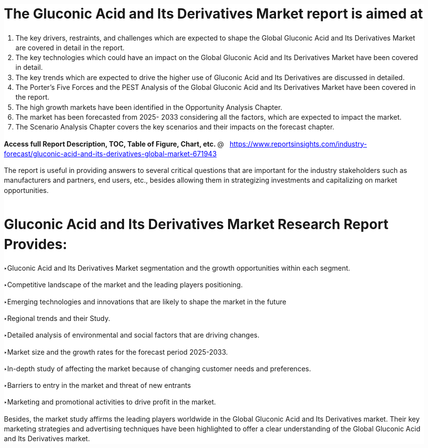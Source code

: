 # <strong>The Gluconic Acid and Its Derivatives Market report is aimed at</strong>
<ol>
  <li>The key drivers, restraints, and challenges which are expected to shape the Global Gluconic Acid and Its Derivatives Market are covered in detail in the report.</li>
  <li>The key technologies which could have an impact on the Global Gluconic Acid and Its Derivatives Market have been covered in detail.</li>
  <li>The key trends which are expected to drive the higher use of Gluconic Acid and Its Derivatives are discussed in detailed.</li>
  <li>The Porter’s Five Forces and the PEST Analysis of the Global Gluconic Acid and Its Derivatives Market have been covered in the report.</li>
  <li>The high growth markets have been identified in the Opportunity Analysis Chapter.</li>
  <li>The market has been forecasted from 2025- 2033 considering all the factors, which are expected to impact the market.</li>
  <li>The Scenario Analysis Chapter covers the key scenarios and their impacts on the forecast chapter.</li>
</ol>
<strong>Access full Report Description, TOC, Table of Figure, Chart, etc. </strong>@   <a href=https://www.reportsinsights.com/industry-forecast/gluconic-acid-and-its-derivatives-global-market-671943 style=color:#0000ff;>https://www.reportsinsights.com/industry-forecast/gluconic-acid-and-its-derivatives-global-market-671943</a>

The report is useful in providing answers to several critical questions that are important for the industry stakeholders such as manufacturers and partners, end users, etc., besides allowing them in strategizing investments and capitalizing on market opportunities.

# <strong>Gluconic Acid and Its Derivatives Market Research Report Provides:</strong>

<strong>‣</strong>Gluconic Acid and Its Derivatives Market segmentation and the growth opportunities within each segment.

<strong>‣</strong>Competitive landscape of the market and the leading players positioning.

<strong>‣</strong>Emerging technologies and innovations that are likely to shape the market in the future

<strong>‣</strong>Regional trends and their Study.

<strong>‣</strong>Detailed analysis of environmental and social factors that are driving changes.

<strong>‣</strong>Market size and the growth rates for the forecast period 2025-2033.

<strong>‣</strong>In-depth study of affecting the market because of changing customer needs and preferences.

<strong>‣</strong>Barriers to entry in the market and threat of new entrants

<strong>‣</strong>Marketing and promotional activities to drive profit in the market.

Besides, the market study affirms the leading players worldwide in the Global Gluconic Acid and Its Derivatives market. Their key marketing strategies and advertising techniques have been highlighted to offer a clear understanding of the Global Gluconic Acid and Its Derivatives market.
